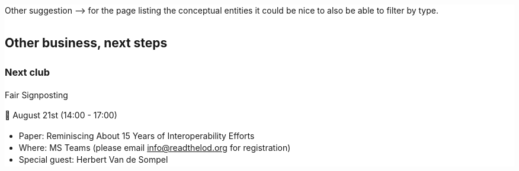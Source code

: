 Other suggestion --> for the page listing the conceptual entities it could be nice to also be able to filter by type.



## <a name="AOB">Other business, next steps</a>

### Next club
Fair Signposting

📌 August 21st (14:00 - 17:00)
- Paper: Reminiscing About 15 Years of Interoperability Efforts
- Where: MS Teams (please email info@readthelod.org for registration)
- Special guest: Herbert Van de Sompel


